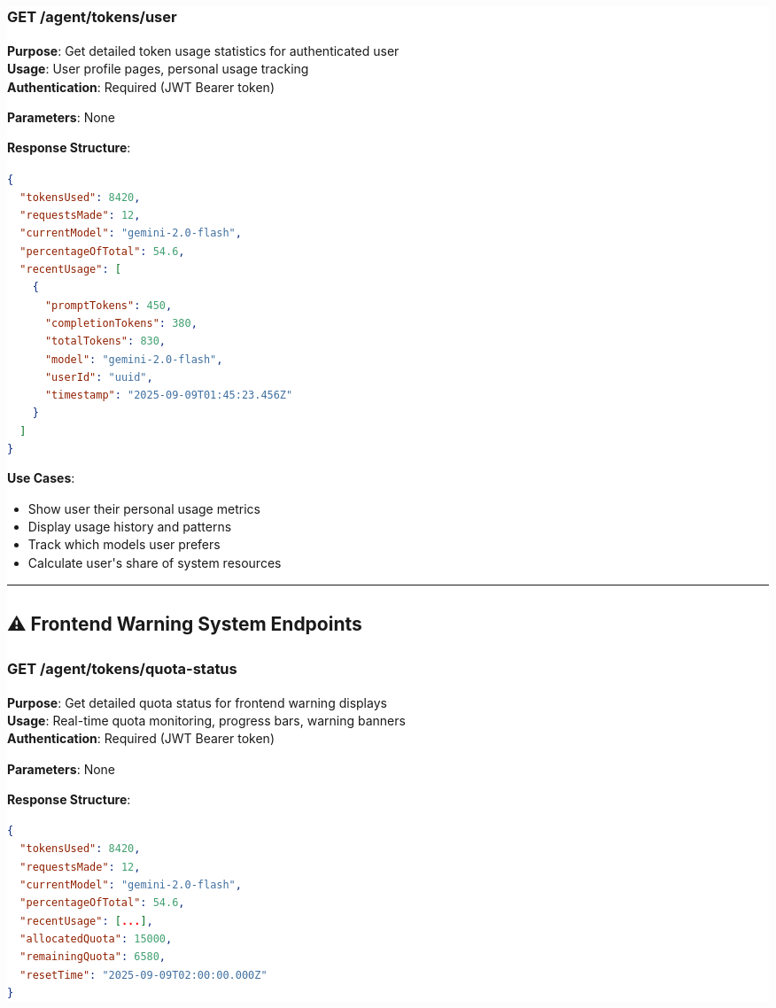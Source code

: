 
### **GET /agent/tokens/user**
**Purpose**: Get detailed token usage statistics for authenticated user  
**Usage**: User profile pages, personal usage tracking  
**Authentication**: Required (JWT Bearer token)

**Parameters**: None

**Response Structure**:
```json
{
  "tokensUsed": 8420,
  "requestsMade": 12,
  "currentModel": "gemini-2.0-flash",
  "percentageOfTotal": 54.6,
  "recentUsage": [
    {
      "promptTokens": 450,
      "completionTokens": 380,
      "totalTokens": 830,
      "model": "gemini-2.0-flash",
      "userId": "uuid",
      "timestamp": "2025-09-09T01:45:23.456Z"
    }
  ]
}
```

**Use Cases**:
- Show user their personal usage metrics
- Display usage history and patterns
- Track which models user prefers
- Calculate user's share of system resources

---

## ⚠️ **Frontend Warning System Endpoints**

### **GET /agent/tokens/quota-status**
**Purpose**: Get detailed quota status for frontend warning displays  
**Usage**: Real-time quota monitoring, progress bars, warning banners  
**Authentication**: Required (JWT Bearer token)

**Parameters**: None

**Response Structure**:
```json
{
  "tokensUsed": 8420,
  "requestsMade": 12,
  "currentModel": "gemini-2.0-flash",
  "percentageOfTotal": 54.6,
  "recentUsage": [...],
  "allocatedQuota": 15000,
  "remainingQuota": 6580,
  "resetTime": "2025-09-09T02:00:00.000Z"
}
```

